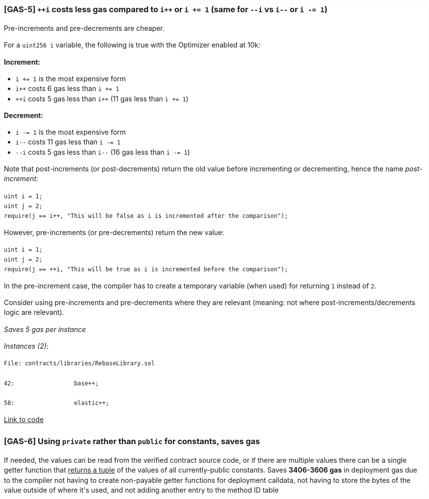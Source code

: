 ### <a name="GAS-5"></a>[GAS-5] `++i` costs less gas compared to `i++` or `i += 1` (same for `--i` vs `i--` or `i -= 1`)
Pre-increments and pre-decrements are cheaper.

For a `uint256 i` variable, the following is true with the Optimizer enabled at 10k:

**Increment:**

- `i += 1` is the most expensive form
- `i++` costs 6 gas less than `i += 1`
- `++i` costs 5 gas less than `i++` (11 gas less than `i += 1`)

**Decrement:**

- `i -= 1` is the most expensive form
- `i--` costs 11 gas less than `i -= 1`
- `--i` costs 5 gas less than `i--` (16 gas less than `i -= 1`)

Note that post-increments (or post-decrements) return the old value before incrementing or decrementing, hence the name *post-increment*:

```solidity
uint i = 1;  
uint j = 2;
require(j == i++, "This will be false as i is incremented after the comparison");
```
  
However, pre-increments (or pre-decrements) return the new value:
  
```solidity
uint i = 1;  
uint j = 2;
require(j == ++i, "This will be true as i is incremented before the comparison");
```

In the pre-increment case, the compiler has to create a temporary variable (when used) for returning `1` instead of `2`.

Consider using pre-increments and pre-decrements where they are relevant (meaning: not where post-increments/decrements logic are relevant).

*Saves 5 gas per instance*

*Instances (2)*:
```solidity
File: contracts/libraries/RebaseLibrary.sol

42:                 base++;

58:                 elastic++;

```
[Link to code](https://github.com/code-423n4/2024-05-bakerfi/blob/main/contracts/libraries/RebaseLibrary.sol)

### <a name="GAS-6"></a>[GAS-6] Using `private` rather than `public` for constants, saves gas
If needed, the values can be read from the verified contract source code, or if there are multiple values there can be a single getter function that [returns a tuple](https://github.com/code-423n4/2022-08-frax/blob/90f55a9ce4e25bceed3a74290b854341d8de6afa/src/contracts/FraxlendPair.sol#L156-L178) of the values of all currently-public constants. Saves **3406-3606 gas** in deployment gas due to the compiler not having to create non-payable getter functions for deployment calldata, not having to store the bytes of the value outside of where it's used, and not adding another entry to the method ID table

